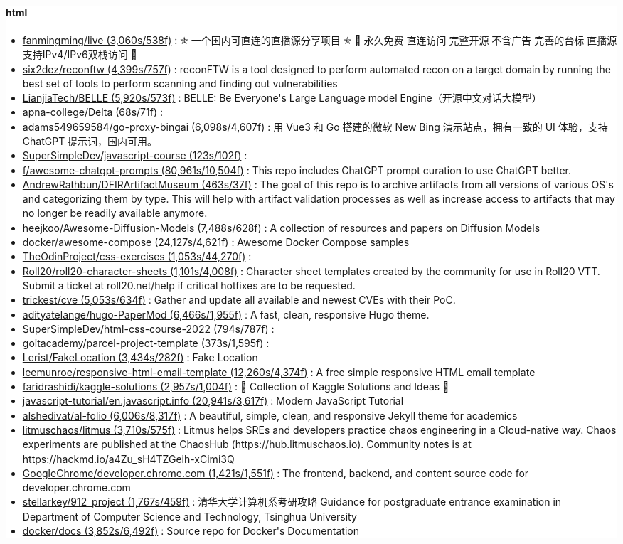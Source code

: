 #### html
* [fanmingming/live (3,060s/538f)](https://github.com/fanmingming/live) : ✯ 一个国内可直连的直播源分享项目 ✯ 🔕 永久免费 直连访问 完整开源 不含广告 完善的台标 直播源支持IPv4/IPv6双栈访问 🔕
* [six2dez/reconftw (4,399s/757f)](https://github.com/six2dez/reconftw) : reconFTW is a tool designed to perform automated recon on a target domain by running the best set of tools to perform scanning and finding out vulnerabilities
* [LianjiaTech/BELLE (5,920s/573f)](https://github.com/LianjiaTech/BELLE) : BELLE: Be Everyone's Large Language model Engine（开源中文对话大模型）
* [apna-college/Delta (68s/71f)](https://github.com/apna-college/Delta) : 
* [adams549659584/go-proxy-bingai (6,098s/4,607f)](https://github.com/adams549659584/go-proxy-bingai) : 用 Vue3 和 Go 搭建的微软 New Bing 演示站点，拥有一致的 UI 体验，支持 ChatGPT 提示词，国内可用。
* [SuperSimpleDev/javascript-course (123s/102f)](https://github.com/SuperSimpleDev/javascript-course) : 
* [f/awesome-chatgpt-prompts (80,961s/10,504f)](https://github.com/f/awesome-chatgpt-prompts) : This repo includes ChatGPT prompt curation to use ChatGPT better.
* [AndrewRathbun/DFIRArtifactMuseum (463s/37f)](https://github.com/AndrewRathbun/DFIRArtifactMuseum) : The goal of this repo is to archive artifacts from all versions of various OS's and categorizing them by type. This will help with artifact validation processes as well as increase access to artifacts that may no longer be readily available anymore.
* [heejkoo/Awesome-Diffusion-Models (7,488s/628f)](https://github.com/heejkoo/Awesome-Diffusion-Models) : A collection of resources and papers on Diffusion Models
* [docker/awesome-compose (24,127s/4,621f)](https://github.com/docker/awesome-compose) : Awesome Docker Compose samples
* [TheOdinProject/css-exercises (1,053s/44,270f)](https://github.com/TheOdinProject/css-exercises) : 
* [Roll20/roll20-character-sheets (1,101s/4,008f)](https://github.com/Roll20/roll20-character-sheets) : Character sheet templates created by the community for use in Roll20 VTT. Submit a ticket at roll20.net/help if critical hotfixes are to be requested.
* [trickest/cve (5,053s/634f)](https://github.com/trickest/cve) : Gather and update all available and newest CVEs with their PoC.
* [adityatelange/hugo-PaperMod (6,466s/1,955f)](https://github.com/adityatelange/hugo-PaperMod) : A fast, clean, responsive Hugo theme.
* [SuperSimpleDev/html-css-course-2022 (794s/787f)](https://github.com/SuperSimpleDev/html-css-course-2022) : 
* [goitacademy/parcel-project-template (373s/1,595f)](https://github.com/goitacademy/parcel-project-template) : 
* [Lerist/FakeLocation (3,434s/282f)](https://github.com/Lerist/FakeLocation) : Fake Location
* [leemunroe/responsive-html-email-template (12,260s/4,374f)](https://github.com/leemunroe/responsive-html-email-template) : A free simple responsive HTML email template
* [faridrashidi/kaggle-solutions (2,957s/1,004f)](https://github.com/faridrashidi/kaggle-solutions) : 🏅 Collection of Kaggle Solutions and Ideas 🏅
* [javascript-tutorial/en.javascript.info (20,941s/3,617f)](https://github.com/javascript-tutorial/en.javascript.info) : Modern JavaScript Tutorial
* [alshedivat/al-folio (6,006s/8,317f)](https://github.com/alshedivat/al-folio) : A beautiful, simple, clean, and responsive Jekyll theme for academics
* [litmuschaos/litmus (3,710s/575f)](https://github.com/litmuschaos/litmus) : Litmus helps SREs and developers practice chaos engineering in a Cloud-native way. Chaos experiments are published at the ChaosHub (https://hub.litmuschaos.io). Community notes is at https://hackmd.io/a4Zu_sH4TZGeih-xCimi3Q
* [GoogleChrome/developer.chrome.com (1,421s/1,551f)](https://github.com/GoogleChrome/developer.chrome.com) : The frontend, backend, and content source code for developer.chrome.com
* [stellarkey/912_project (1,767s/459f)](https://github.com/stellarkey/912_project) : 清华大学计算机系考研攻略 Guidance for postgraduate entrance examination in Department of Computer Science and Technology, Tsinghua University
* [docker/docs (3,852s/6,492f)](https://github.com/docker/docs) : Source repo for Docker's Documentation
